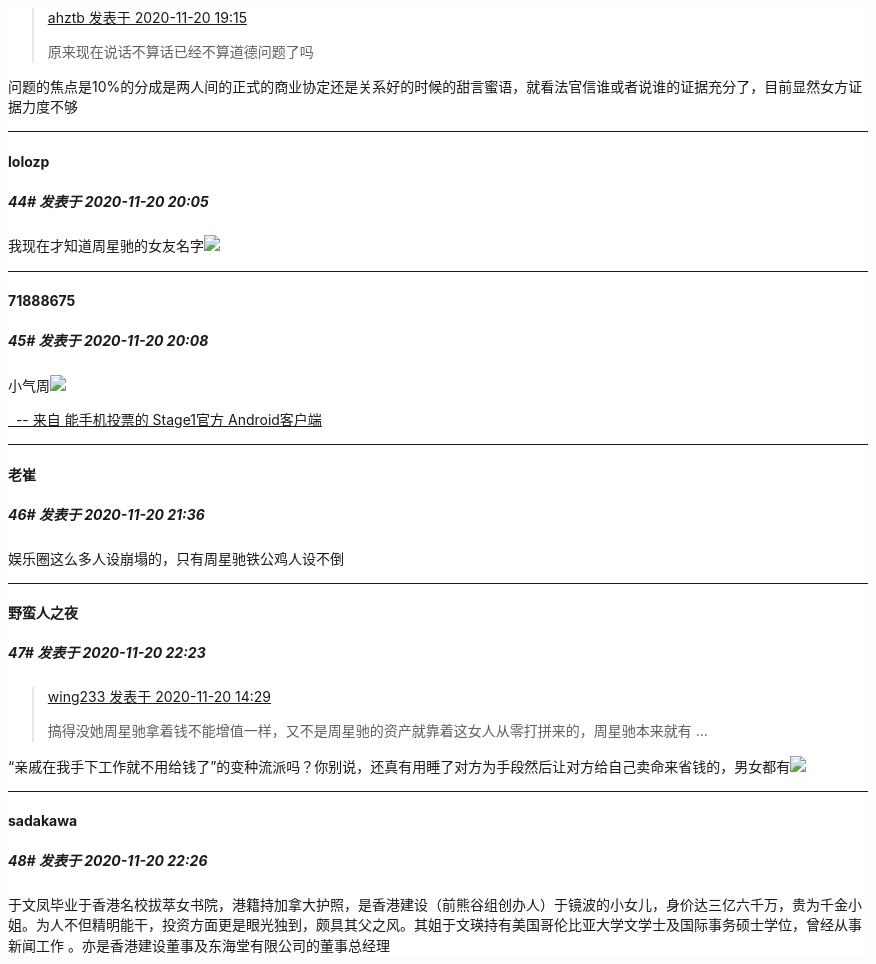 <blockquote><a href="httphttps://bbs.saraba1st.com/2b/forum.php?mod=redirect&amp;goto=findpost&amp;pid=49462509&amp;ptid=1973334" target="_blank">ahztb 发表于 2020-11-20 19:15</a>

原来现在说话不算话已经不算道德问题了吗</blockquote>
问题的焦点是10%的分成是两人间的正式的商业协定还是关系好的时候的甜言蜜语，就看法官信谁或者说谁的证据充分了，目前显然女方证据力度不够


-----

####  lolozp  
##### 44#       发表于 2020-11-20 20:05


我现在才知道周星驰的女友名字<img src="https://static.saraba1st.com/image/smiley/face2017/001.png" referrerpolicy="no-referrer">


-----

####  71888675  
##### 45#       发表于 2020-11-20 20:08


小气周<img src="https://static.saraba1st.com/image/smiley/face2017/067.png" referrerpolicy="no-referrer">

[  -- 来自 能手机投票的 Stage1官方 Android客户端](https://www.coolapk.com/apk/140634)


-----

####  老崔  
##### 46#       发表于 2020-11-20 21:36


娱乐圈这么多人设崩塌的，只有周星驰铁公鸡人设不倒


-----

####  野蛮人之夜  
##### 47#       发表于 2020-11-20 22:23


<blockquote><a href="httphttps://bbs.saraba1st.com/2b/forum.php?mod=redirect&amp;goto=findpost&amp;pid=49459466&amp;ptid=1973334" target="_blank">wing233 发表于 2020-11-20 14:29</a>

搞得没她周星驰拿着钱不能增值一样，又不是周星驰的资产就靠着这女人从零打拼来的，周星驰本来就有 ...</blockquote>
“亲戚在我手下工作就不用给钱了”的变种流派吗？你别说，还真有用睡了对方为手段然后让对方给自己卖命来省钱的，男女都有<img src="https://static.saraba1st.com/image/smiley/face2017/047.png" referrerpolicy="no-referrer">


-----

####  sadakawa  
##### 48#       发表于 2020-11-20 22:26


于文凤毕业于香港名校拔萃女书院，港籍持加拿大护照，是香港建设（前熊谷组创办人）于镜波的小女儿，身价达三亿六千万，贵为千金小姐。为人不但精明能干，投资方面更是眼光独到，颇具其父之风。其姐于文瑛持有美国哥伦比亚大学文学士及国际事务硕士学位，曾经从事新闻工作 。亦是香港建设董事及东海堂有限公司的董事总经理
